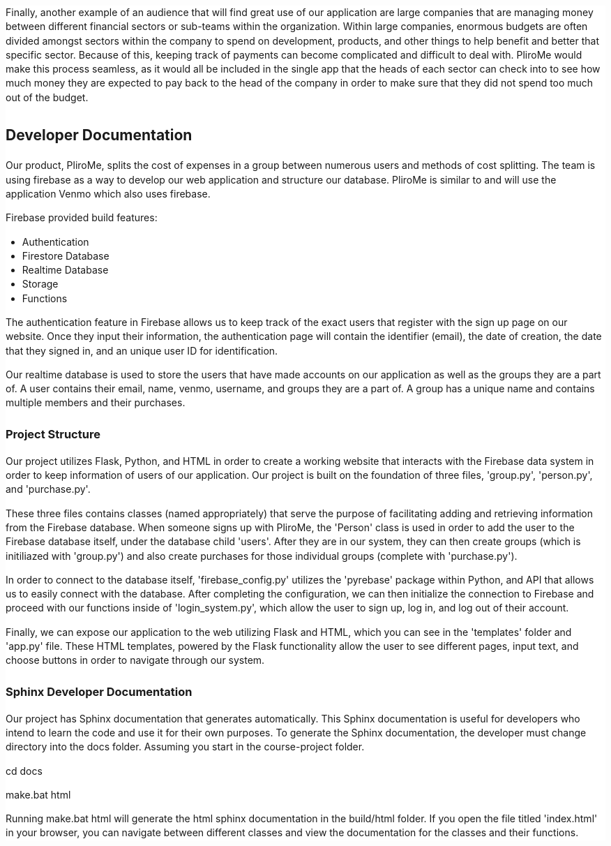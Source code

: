 Finally, another example of an audience that will find great use of our application are large companies that are managing money between different financial sectors or sub-teams within the organization. Within large companies, enormous budgets are often divided amongst sectors within the company to spend on development, products, and other things to help benefit and better that specific sector. Because of this, keeping track of payments can become complicated and difficult to deal with. PliroMe would make this process seamless, as it would all be included in the single app that the heads of each sector can check into to see how much money they are expected to pay back to the head of the company in order to make sure that they did not spend too much out of the budget. 

## Developer Documentation
Our product, PliroMe, splits the cost of expenses in a group between numerous users and methods of cost splitting.  The team is using firebase as a way to develop our web application and structure our database.  PliroMe is similar to and will use the application Venmo which also uses firebase.  

Firebase provided build features:
- Authentication
- Firestore Database
- Realtime Database
- Storage
- Functions

The authentication feature in Firebase allows us to keep track of the exact users that register with the sign up page on our website. Once they input their information, the authentication page will contain the identifier (email), the date of creation, the date that they signed in, and an unique user ID for identification. 

Our realtime database is used to store the users that have made accounts on our application as well as the groups they are a part of.  A user contains their email, name, venmo, username, and groups they are a part of.  A group has a unique name and contains multiple members and their purchases.

### Project Structure
Our project utilizes Flask, Python, and HTML in order to create a working website that interacts with the Firebase data system in order to keep information of users of our application. Our project is built on the foundation of three files, 'group.py', 'person.py', and 'purchase.py'.

 These three files contains classes (named appropriately) that serve the purpose of facilitating adding and retrieving information from the Firebase database. When someone signs up with PliroMe, the 'Person' class is used in order to add the user to the Firebase database itself, under the database child 'users'. After they are in our system, they can then create groups (which is initiliazed with 'group.py') and also create purchases for those individual groups (complete with 'purchase.py'). 

In order to connect to the database itself, 'firebase_config.py' utilizes the 'pyrebase' package within Python, and API that allows us to easily connect with the database. After completing the configuration, we can then initialize the connection to Firebase and proceed with our functions inside of 'login_system.py', which allow the user to sign up, log in, and log out of their account. 

Finally, we can expose our application to the web utilizing Flask and HTML, which you can see in the 'templates' folder and 'app.py' file. These HTML templates, powered by the Flask functionality allow the user to see different pages, input text, and choose buttons in order to navigate through our system. 

### Sphinx Developer Documentation
Our project has Sphinx documentation that generates automatically. This Sphinx documentation is useful for developers who intend to learn the code and use it for their own purposes. To generate the Sphinx documentation, the developer must change directory into the docs folder. Assuming you start in the course-project folder.

cd docs

make.bat html

Running make.bat html will generate the html sphinx documentation in the build/html folder. If you open the file titled 'index.html' in your browser, you can navigate between different classes and view the documentation for the classes and their functions. 
